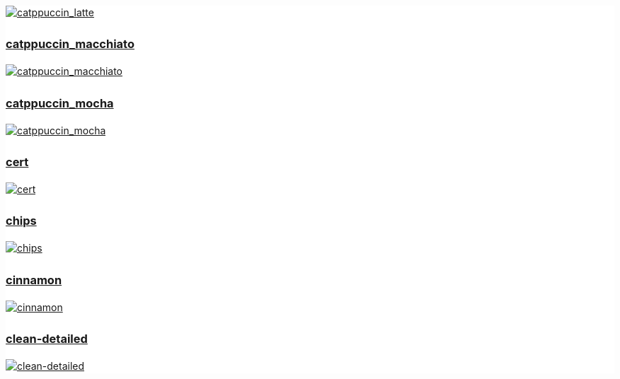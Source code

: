 [![catppuccin_latte](https://ohmyposh.dev/assets/images/catppuccin_latte-abebd216803af71869acf387658b0869.png)](https://github.com/JanDeDobbeleer/oh-my-posh/blob/main/themes/catppuccin_latte.omp.json "catppuccin_latte")

### [catppuccin\_macchiato](https://github.com/JanDeDobbeleer/oh-my-posh/blob/main/themes/catppuccin_macchiato.omp.json "catppuccin_macchiato") [​](https://ohmyposh.dev/docs/themes\#catppuccin_macchiato "Direct link to catppuccin_macchiato")

[![catppuccin_macchiato](https://ohmyposh.dev/assets/images/catppuccin_macchiato-a4a2edb6e011ed71995f92c70f25069b.png)](https://github.com/JanDeDobbeleer/oh-my-posh/blob/main/themes/catppuccin_macchiato.omp.json "catppuccin_macchiato")

### [catppuccin\_mocha](https://github.com/JanDeDobbeleer/oh-my-posh/blob/main/themes/catppuccin_mocha.omp.json "catppuccin_mocha") [​](https://ohmyposh.dev/docs/themes\#catppuccin_mocha "Direct link to catppuccin_mocha")

[![catppuccin_mocha](https://ohmyposh.dev/assets/images/catppuccin_mocha-97384b2bc692ffe315239ba7bf0a66ce.png)](https://github.com/JanDeDobbeleer/oh-my-posh/blob/main/themes/catppuccin_mocha.omp.json "catppuccin_mocha")

### [cert](https://github.com/JanDeDobbeleer/oh-my-posh/blob/main/themes/cert.omp.json "cert") [​](https://ohmyposh.dev/docs/themes\#cert "Direct link to cert")

[![cert](https://ohmyposh.dev/assets/images/cert-2975d9c8f672c442059fe09b1cb44bef.png)](https://github.com/JanDeDobbeleer/oh-my-posh/blob/main/themes/cert.omp.json "cert")

### [chips](https://github.com/JanDeDobbeleer/oh-my-posh/blob/main/themes/chips.omp.json "chips") [​](https://ohmyposh.dev/docs/themes\#chips "Direct link to chips")

[![chips](https://ohmyposh.dev/assets/images/chips-e617b81d9912735a054835a4a1635e8c.png)](https://github.com/JanDeDobbeleer/oh-my-posh/blob/main/themes/chips.omp.json "chips")

### [cinnamon](https://github.com/JanDeDobbeleer/oh-my-posh/blob/main/themes/cinnamon.omp.json "cinnamon") [​](https://ohmyposh.dev/docs/themes\#cinnamon "Direct link to cinnamon")

[![cinnamon](https://ohmyposh.dev/assets/images/cinnamon-45f1276a5e475b0468b17d8dd496488f.png)](https://github.com/JanDeDobbeleer/oh-my-posh/blob/main/themes/cinnamon.omp.json "cinnamon")

### [clean-detailed](https://github.com/JanDeDobbeleer/oh-my-posh/blob/main/themes/clean-detailed.omp.json "clean-detailed") [​](https://ohmyposh.dev/docs/themes\#clean-detailed "Direct link to clean-detailed")

[![clean-detailed](https://ohmyposh.dev/assets/images/clean-detailed-32ff61b8807b9aec3f6e4b246d03bb8c.png)](https://github.com/JanDeDobbeleer/oh-my-posh/blob/main/themes/clean-detailed.omp.json "clean-detailed")
